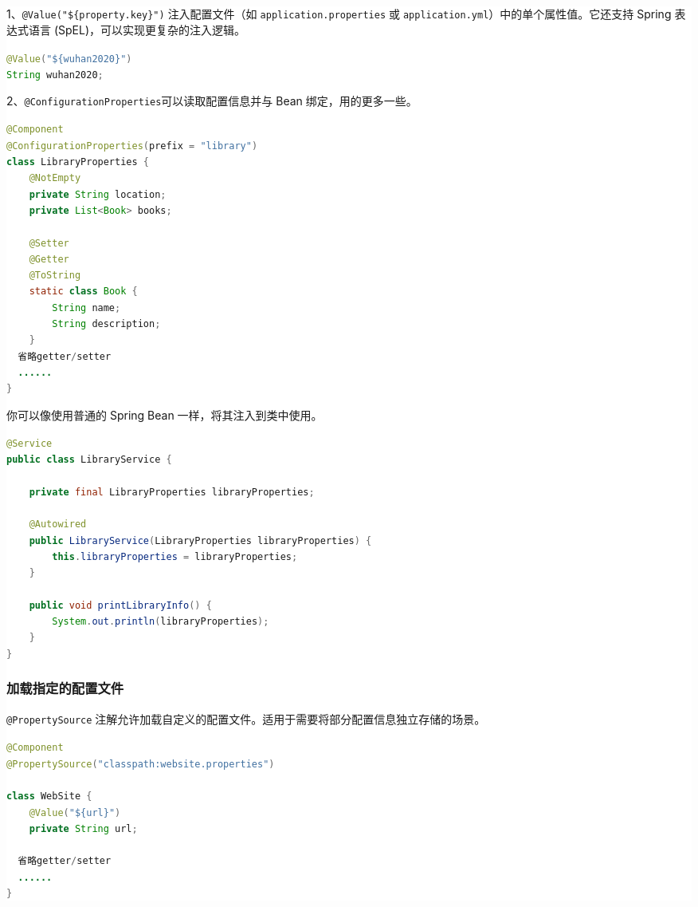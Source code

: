 1、`@Value("${property.key}")` 注入配置文件（如 `application.properties` 或 `application.yml`）中的单个属性值。它还支持 Spring 表达式语言 (SpEL)，可以实现更复杂的注入逻辑。

```java
@Value("${wuhan2020}")
String wuhan2020;
```

2、`@ConfigurationProperties`可以读取配置信息并与 Bean 绑定，用的更多一些。

```java
@Component
@ConfigurationProperties(prefix = "library")
class LibraryProperties {
    @NotEmpty
    private String location;
    private List<Book> books;

    @Setter
    @Getter
    @ToString
    static class Book {
        String name;
        String description;
    }
  省略getter/setter
  ......
}
```

你可以像使用普通的 Spring Bean 一样，将其注入到类中使用。

```java
@Service
public class LibraryService {

    private final LibraryProperties libraryProperties;

    @Autowired
    public LibraryService(LibraryProperties libraryProperties) {
        this.libraryProperties = libraryProperties;
    }

    public void printLibraryInfo() {
        System.out.println(libraryProperties);
    }
}
```

### 加载指定的配置文件

`@PropertySource` 注解允许加载自定义的配置文件。适用于需要将部分配置信息独立存储的场景。

```java
@Component
@PropertySource("classpath:website.properties")

class WebSite {
    @Value("${url}")
    private String url;

  省略getter/setter
  ......
}
```
